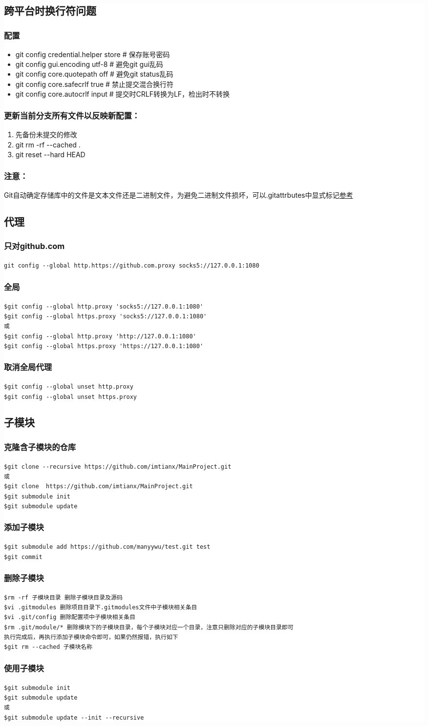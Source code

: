## 跨平台时换行符问题
### 配置
  * git config credential.helper store # 保存账号密码
  * git config gui.encoding utf-8      # 避免git gui乱码
  * git config core.quotepath off      # 避免git status乱码
  * git config core.safecrlf true      # 禁止提交混合换行符
  * git config core.autocrlf input     # 提交时CRLF转换为LF，检出时不转换
### 更新当前分支所有文件以反映新配置：
  1. 先备份未提交的修改
  2. git rm -rf --cached .
  3. git reset --hard HEAD
### 注意：
  Git自动确定存储库中的文件是文本文件还是二进制文件，为避免二进制文件损坏，可以.gitattrbutes中显式标记[参考](https://docs.github.com/zh/get-started/getting-started-with-git/configuring-git-to-handle-line-endings?platform=linux)
    
## 代理
### 只对github.com
    git config --global http.https://github.com.proxy socks5://127.0.0.1:1080
### 全局
    $git config --global http.proxy 'socks5://127.0.0.1:1080'
    $git config --global https.proxy 'socks5://127.0.0.1:1080'
    或
    $git config --global http.proxy 'http://127.0.0.1:1080'
    $git config --global https.proxy 'https://127.0.0.1:1080'
### 取消全局代理
    $git config --global unset http.proxy
    $git config --global unset https.proxy

## 子模块
### 克隆含子模块的仓库
    $git clone --recursive https://github.com/imtianx/MainProject.git
    或
    $git clone  https://github.com/imtianx/MainProject.git
    $git submodule init
    $git submodule update
### 添加子模块
    $git submodule add https://github.com/manyywu/test.git test
    $git commit
### 删除子模块
    $rm -rf 子模块目录 删除子模块目录及源码
    $vi .gitmodules 删除项目目录下.gitmodules文件中子模块相关条目
    $vi .git/config 删除配置项中子模块相关条目
    $rm .git/module/* 删除模块下的子模块目录，每个子模块对应一个目录，注意只删除对应的子模块目录即可
    执行完成后，再执行添加子模块命令即可，如果仍然报错，执行如下
    $git rm --cached 子模块名称
### 使用子模块
    $git submodule init
    $git submodule update
    或
    $git submodule update --init --recursive
    